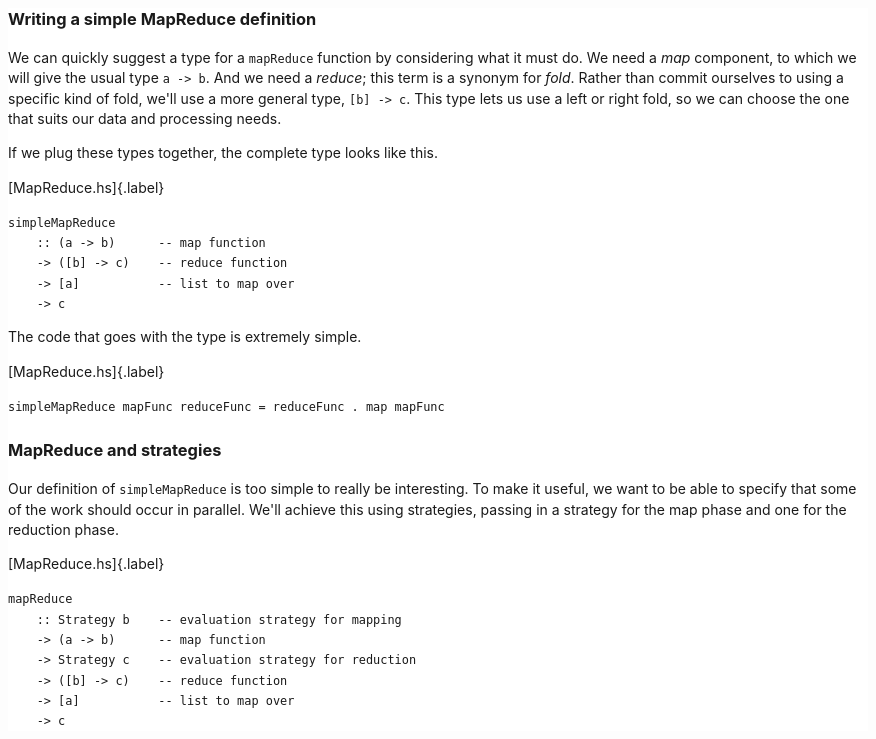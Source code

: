 </div>

### Writing a simple MapReduce definition

We can quickly suggest a type for a `mapReduce` function by considering
what it must do. We need a *map* component, to which we will give the
usual type `a -> b`. And we need a *reduce*; this term is a synonym for
*fold*. Rather than commit ourselves to using a specific kind of fold,
we\'ll use a more general type, `[b] -> c`. This type lets us use a left
or right fold, so we can choose the one that suits our data and
processing needs.

If we plug these types together, the complete type looks like this.

<div>

[MapReduce.hs]{.label}

``` {.haskell}
simpleMapReduce
    :: (a -> b)      -- map function
    -> ([b] -> c)    -- reduce function
    -> [a]           -- list to map over
    -> c
```

</div>

The code that goes with the type is extremely simple.

<div>

[MapReduce.hs]{.label}

``` {.haskell}
simpleMapReduce mapFunc reduceFunc = reduceFunc . map mapFunc
```

</div>

### MapReduce and strategies

Our definition of `simpleMapReduce` is too simple to really be
interesting. To make it useful, we want to be able to specify that some
of the work should occur in parallel. We\'ll achieve this using
strategies, passing in a strategy for the map phase and one for the
reduction phase.

<div>

[MapReduce.hs]{.label}

``` {.haskell}
mapReduce
    :: Strategy b    -- evaluation strategy for mapping
    -> (a -> b)      -- map function
    -> Strategy c    -- evaluation strategy for reduction
    -> ([b] -> c)    -- reduce function
    -> [a]           -- list to map over
    -> c
```


[^1]: As we will show later, GHC threads are extraordinarily
[^2]: The non-threaded runtime does not understand this option, and will
[^3]: As we write this book, the garbage collector is being retooled to
[^4]: The genesis of this idea comes from Tim Bray.